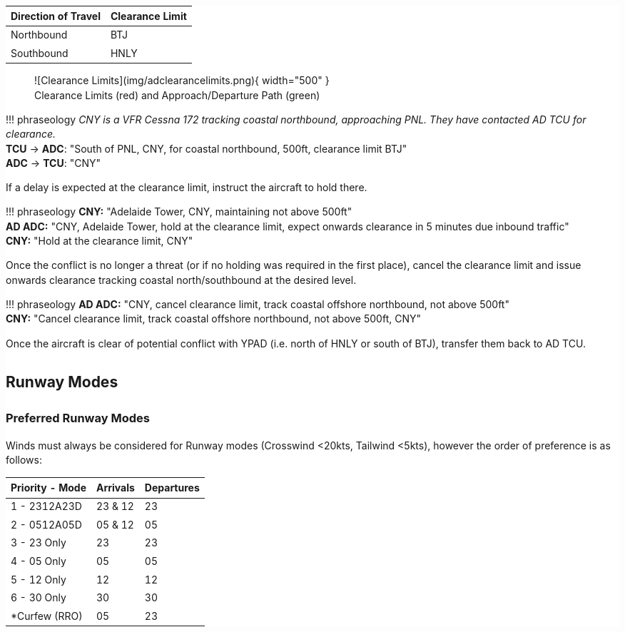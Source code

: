 | Direction of Travel | Clearance Limit |
| --- | --- |
| Northbound | BTJ |
| Southbound | HNLY |

<figure markdown>
![Clearance Limits](img/adclearancelimits.png){ width="500" }
  <figcaption>Clearance Limits (red) and Approach/Departure Path (green)</figcaption>
</figure>

!!! phraseology
    *CNY is a VFR Cessna 172 tracking coastal northbound, approaching PNL. They have contacted AD TCU for clearance.*    
    <span class="hotline">**TCU** -> **ADC**</span>: "South of PNL, CNY, for coastal northbound, 500ft, clearance limit BTJ"  
    <span class="hotline">**ADC** -> **TCU**</span>: "CNY"

If a delay is expected at the clearance limit, instruct the aircraft to hold there.

!!! phraseology 
    **CNY:** "Adelaide Tower, CNY, maintaining not above 500ft"  
    **AD ADC:** "CNY, Adelaide Tower, hold at the clearance limit, expect onwards clearance in 5 minutes due inbound traffic"  
    **CNY:** "Hold at the clearance limit, CNY"  

Once the conflict is no longer a threat (or if no holding was required in the first place), cancel the clearance limit and issue onwards clearance tracking coastal north/southbound at the desired level.

!!! phraseology 
    **AD ADC:** "CNY, cancel clearance limit, track coastal offshore northbound, not above 500ft"  
    **CNY:** "Cancel clearance limit, track coastal offshore northbound, not above 500ft, CNY"

Once the aircraft is clear of potential conflict with YPAD (i.e. north of HNLY or south of BTJ), transfer them back to AD TCU.

## Runway Modes
### Preferred Runway Modes
Winds must always be considered for Runway modes (Crosswind <20kts, Tailwind <5kts), however the order of preference is as follows:

| Priority - Mode | Arrivals  | Departures |
| ----------------| --------- | ---------- |
| 1 - 2312A23D    | 23 & 12   | 23 |
| 2 - 0512A05D    | 05 & 12   | 05 |
| 3 - 23 Only     | 23        | 23 |
| 4 - 05 Only     | 05        | 05 |
| 5 - 12 Only     | 12        | 12 |
| 6 - 30 Only     | 30        | 30 |
| *Curfew (RRO)   | 05        | 23 |
